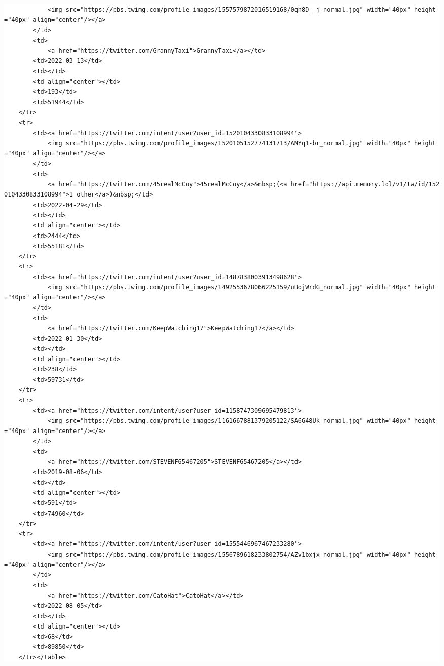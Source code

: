                 <img src="https://pbs.twimg.com/profile_images/1557579872016519168/0qh8D_-j_normal.jpg" width="40px" height="40px" align="center"/></a>
            </td>
            <td>
                <a href="https://twitter.com/GrannyTaxi">GrannyTaxi</a></td>
            <td>2022-03-13</td>
            <td></td>
            <td align="center"></td>
            <td>193</td>
            <td>51944</td>
        </tr>
        <tr>
            <td><a href="https://twitter.com/intent/user?user_id=1520104330833108994">
                <img src="https://pbs.twimg.com/profile_images/1520105152774131713/ANYq1-br_normal.jpg" width="40px" height="40px" align="center"/></a>
            </td>
            <td>
                <a href="https://twitter.com/45realMcCoy">45realMcCoy</a>&nbsp;(<a href="https://api.memory.lol/v1/tw/id/1520104330833108994">1 other</a>)&nbsp;</td>
            <td>2022-04-29</td>
            <td></td>
            <td align="center"></td>
            <td>2444</td>
            <td>55181</td>
        </tr>
        <tr>
            <td><a href="https://twitter.com/intent/user?user_id=1487838003913498628">
                <img src="https://pbs.twimg.com/profile_images/1492553678066225159/uBojWrdG_normal.jpg" width="40px" height="40px" align="center"/></a>
            </td>
            <td>
                <a href="https://twitter.com/KeepWatching17">KeepWatching17</a></td>
            <td>2022-01-30</td>
            <td></td>
            <td align="center"></td>
            <td>238</td>
            <td>59731</td>
        </tr>
        <tr>
            <td><a href="https://twitter.com/intent/user?user_id=1158747309695479813">
                <img src="https://pbs.twimg.com/profile_images/1161667881379205122/SA6G48Uk_normal.jpg" width="40px" height="40px" align="center"/></a>
            </td>
            <td>
                <a href="https://twitter.com/STEVENF65467205">STEVENF65467205</a></td>
            <td>2019-08-06</td>
            <td></td>
            <td align="center"></td>
            <td>591</td>
            <td>74960</td>
        </tr>
        <tr>
            <td><a href="https://twitter.com/intent/user?user_id=1555446967467233280">
                <img src="https://pbs.twimg.com/profile_images/1556789618233802754/AZv1bxjx_normal.jpg" width="40px" height="40px" align="center"/></a>
            </td>
            <td>
                <a href="https://twitter.com/CatoHat">CatoHat</a></td>
            <td>2022-08-05</td>
            <td></td>
            <td align="center"></td>
            <td>68</td>
            <td>89850</td>
        </tr></table>
